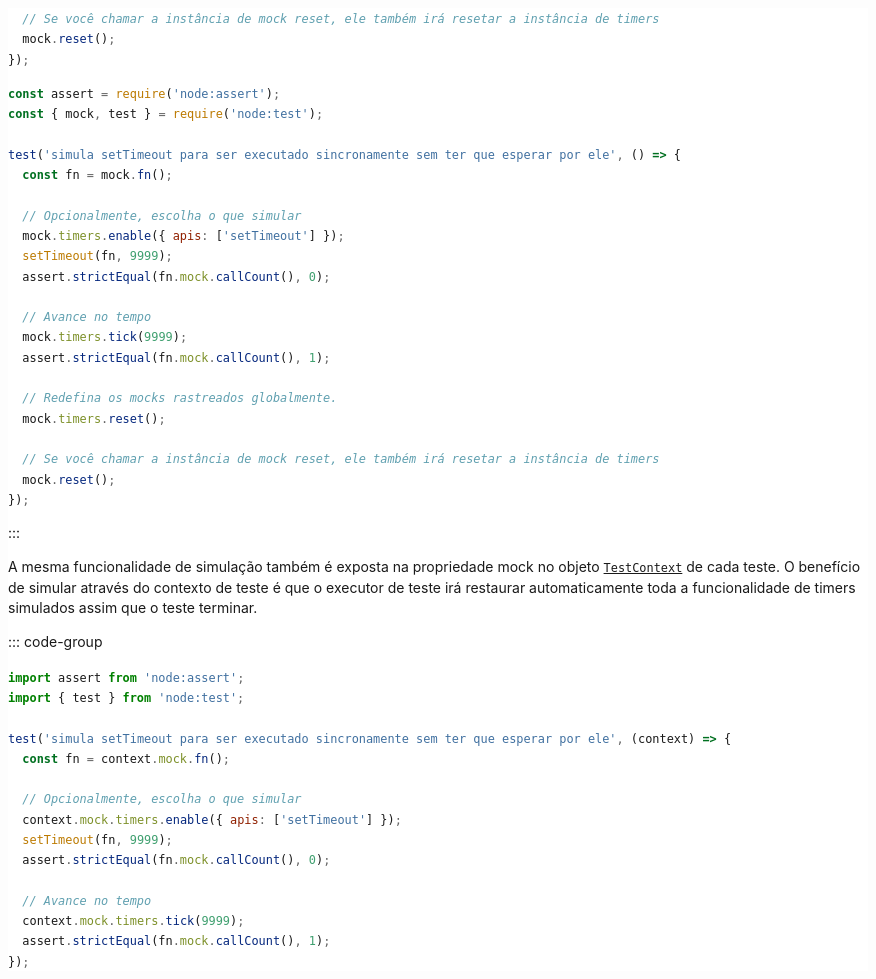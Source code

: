 ```js [ESM]
  // Se você chamar a instância de mock reset, ele também irá resetar a instância de timers
  mock.reset();
});
```

```js [CJS]
const assert = require('node:assert');
const { mock, test } = require('node:test');

test('simula setTimeout para ser executado sincronamente sem ter que esperar por ele', () => {
  const fn = mock.fn();

  // Opcionalmente, escolha o que simular
  mock.timers.enable({ apis: ['setTimeout'] });
  setTimeout(fn, 9999);
  assert.strictEqual(fn.mock.callCount(), 0);

  // Avance no tempo
  mock.timers.tick(9999);
  assert.strictEqual(fn.mock.callCount(), 1);

  // Redefina os mocks rastreados globalmente.
  mock.timers.reset();

  // Se você chamar a instância de mock reset, ele também irá resetar a instância de timers
  mock.reset();
});
```
:::

A mesma funcionalidade de simulação também é exposta na propriedade mock no objeto [`TestContext`](/pt/nodejs/api/test#class-testcontext) de cada teste. O benefício de simular através do contexto de teste é que o executor de teste irá restaurar automaticamente toda a funcionalidade de timers simulados assim que o teste terminar.

::: code-group
```js [ESM]
import assert from 'node:assert';
import { test } from 'node:test';

test('simula setTimeout para ser executado sincronamente sem ter que esperar por ele', (context) => {
  const fn = context.mock.fn();

  // Opcionalmente, escolha o que simular
  context.mock.timers.enable({ apis: ['setTimeout'] });
  setTimeout(fn, 9999);
  assert.strictEqual(fn.mock.callCount(), 0);

  // Avance no tempo
  context.mock.timers.tick(9999);
  assert.strictEqual(fn.mock.callCount(), 1);
});
```
